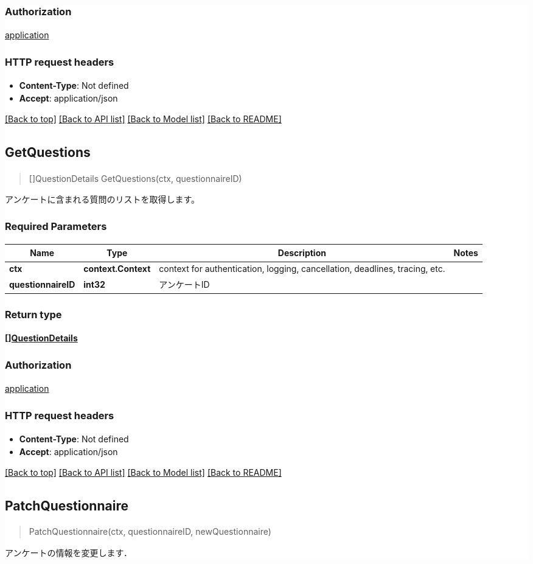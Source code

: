 ### Authorization

[application](../README.md#application)

### HTTP request headers

- **Content-Type**: Not defined
- **Accept**: application/json

[[Back to top]](#) [[Back to API list]](../README.md#documentation-for-api-endpoints)
[[Back to Model list]](../README.md#documentation-for-models)
[[Back to README]](../README.md)


## GetQuestions

> []QuestionDetails GetQuestions(ctx, questionnaireID)



アンケートに含まれる質問のリストを取得します。

### Required Parameters


Name | Type | Description  | Notes
------------- | ------------- | ------------- | -------------
**ctx** | **context.Context** | context for authentication, logging, cancellation, deadlines, tracing, etc.
**questionnaireID** | **int32**| アンケートID  | 

### Return type

[**[]QuestionDetails**](QuestionDetails.md)

### Authorization

[application](../README.md#application)

### HTTP request headers

- **Content-Type**: Not defined
- **Accept**: application/json

[[Back to top]](#) [[Back to API list]](../README.md#documentation-for-api-endpoints)
[[Back to Model list]](../README.md#documentation-for-models)
[[Back to README]](../README.md)


## PatchQuestionnaire

> PatchQuestionnaire(ctx, questionnaireID, newQuestionnaire)



アンケートの情報を変更します．
